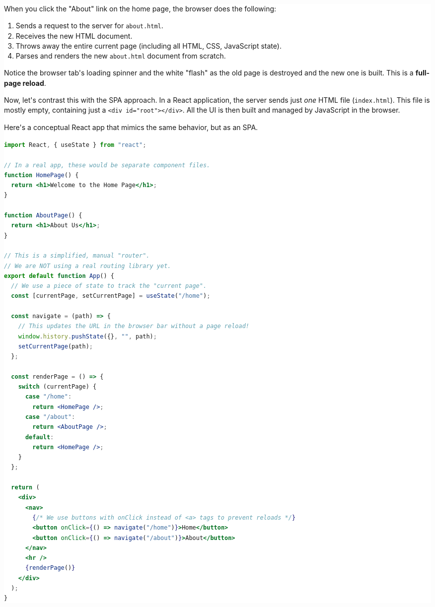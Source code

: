 When you click the "About" link on the home page, the browser does the following:

1. Sends a request to the server for `about.html`.
2. Receives the new HTML document.
3. Throws away the entire current page (including all HTML, CSS, JavaScript state).
4. Parses and renders the new `about.html` document from scratch.

Notice the browser tab's loading spinner and the white "flash" as the old page is destroyed and the new one is built. This is a **full-page reload**.

Now, let's contrast this with the SPA approach. In a React application, the server sends just _one_ HTML file (`index.html`). This file is mostly empty, containing just a `<div id="root"></div>`. All the UI is then built and managed by JavaScript in the browser.

Here's a conceptual React app that mimics the same behavior, but as an SPA.

```jsx
import React, { useState } from "react";

// In a real app, these would be separate component files.
function HomePage() {
  return <h1>Welcome to the Home Page</h1>;
}

function AboutPage() {
  return <h1>About Us</h1>;
}

// This is a simplified, manual "router".
// We are NOT using a real routing library yet.
export default function App() {
  // We use a piece of state to track the "current page".
  const [currentPage, setCurrentPage] = useState("/home");

  const navigate = (path) => {
    // This updates the URL in the browser bar without a page reload!
    window.history.pushState({}, "", path);
    setCurrentPage(path);
  };

  const renderPage = () => {
    switch (currentPage) {
      case "/home":
        return <HomePage />;
      case "/about":
        return <AboutPage />;
      default:
        return <HomePage />;
    }
  };

  return (
    <div>
      <nav>
        {/* We use buttons with onClick instead of <a> tags to prevent reloads */}
        <button onClick={() => navigate("/home")}>Home</button>
        <button onClick={() => navigate("/about")}>About</button>
      </nav>
      <hr />
      {renderPage()}
    </div>
  );
}
```
